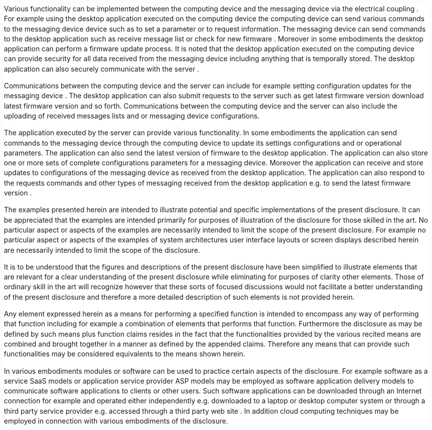 Various functionality can be implemented between the computing device and the messaging device via the electrical coupling . For example using the desktop application executed on the computing device the computing device can send various commands to the messaging device device such as to set a parameter or to request information. The messaging device can send commands to the desktop application such as receive message list or check for new firmware . Moreover in some embodiments the desktop application can perform a firmware update process. It is noted that the desktop application executed on the computing device can provide security for all data received from the messaging device including anything that is temporally stored. The desktop application can also securely communicate with the server .

Communications between the computing device and the server can include for example setting configuration updates for the messaging device . The desktop application can also submit requests to the server such as get latest firmware version download latest firmware version and so forth. Communications between the computing device and the server can also include the uploading of received messages lists and or messaging device configurations.

The application executed by the server can provide various functionality. In some embodiments the application can send commands to the messaging device through the computing device to update its settings configurations and or operational parameters. The application can also send the latest version of firmware to the desktop application. The application can also store one or more sets of complete configurations parameters for a messaging device. Moreover the application can receive and store updates to configurations of the messaging device as received from the desktop application. The application can also respond to the requests commands and other types of messaging received from the desktop application e.g. to send the latest firmware version .

The examples presented herein are intended to illustrate potential and specific implementations of the present disclosure. It can be appreciated that the examples are intended primarily for purposes of illustration of the disclosure for those skilled in the art. No particular aspect or aspects of the examples are necessarily intended to limit the scope of the present disclosure. For example no particular aspect or aspects of the examples of system architectures user interface layouts or screen displays described herein are necessarily intended to limit the scope of the disclosure.

It is to be understood that the figures and descriptions of the present disclosure have been simplified to illustrate elements that are relevant for a clear understanding of the present disclosure while eliminating for purposes of clarity other elements. Those of ordinary skill in the art will recognize however that these sorts of focused discussions would not facilitate a better understanding of the present disclosure and therefore a more detailed description of such elements is not provided herein.

Any element expressed herein as a means for performing a specified function is intended to encompass any way of performing that function including for example a combination of elements that performs that function. Furthermore the disclosure as may be defined by such means plus function claims resides in the fact that the functionalities provided by the various recited means are combined and brought together in a manner as defined by the appended claims. Therefore any means that can provide such functionalities may be considered equivalents to the means shown herein.

In various embodiments modules or software can be used to practice certain aspects of the disclosure. For example software as a service SaaS models or application service provider ASP models may be employed as software application delivery models to communicate software applications to clients or other users. Such software applications can be downloaded through an Internet connection for example and operated either independently e.g. downloaded to a laptop or desktop computer system or through a third party service provider e.g. accessed through a third party web site . In addition cloud computing techniques may be employed in connection with various embodiments of the disclosure.
